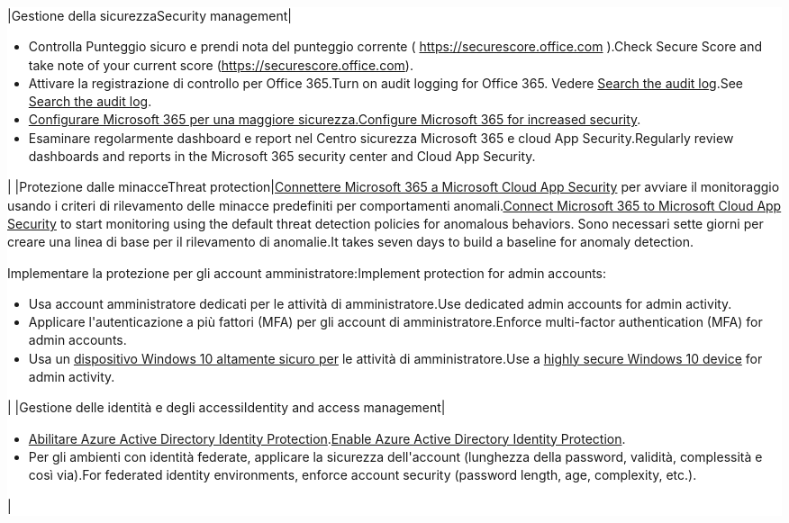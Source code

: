 |<span data-ttu-id="a9b4d-139">Gestione della sicurezza</span><span class="sxs-lookup"><span data-stu-id="a9b4d-139">Security management</span></span>|<ul><li><span data-ttu-id="a9b4d-140">Controlla Punteggio sicuro e prendi nota del punteggio corrente ( <https://securescore.office.com> ).</span><span class="sxs-lookup"><span data-stu-id="a9b4d-140">Check Secure Score and take note of your current score (<https://securescore.office.com>).</span></span></li><li><span data-ttu-id="a9b4d-141">Attivare la registrazione di controllo per Office 365.</span><span class="sxs-lookup"><span data-stu-id="a9b4d-141">Turn on audit logging for Office 365.</span></span> <span data-ttu-id="a9b4d-142">Vedere [Search the audit log](../../compliance/search-the-audit-log-in-security-and-compliance.md).</span><span class="sxs-lookup"><span data-stu-id="a9b4d-142">See [Search the audit log](../../compliance/search-the-audit-log-in-security-and-compliance.md).</span></span></li><li><span data-ttu-id="a9b4d-143">[Configurare Microsoft 365 per una maggiore sicurezza.](tenant-wide-setup-for-increased-security.md)</span><span class="sxs-lookup"><span data-stu-id="a9b4d-143">[Configure Microsoft 365 for increased security](tenant-wide-setup-for-increased-security.md).</span></span></li><li><span data-ttu-id="a9b4d-144">Esaminare regolarmente dashboard e report nel Centro sicurezza Microsoft 365 e cloud App Security.</span><span class="sxs-lookup"><span data-stu-id="a9b4d-144">Regularly review dashboards and reports in the Microsoft 365 security center and Cloud App Security.</span></span></li></ul>|
|<span data-ttu-id="a9b4d-145">Protezione dalle minacce</span><span class="sxs-lookup"><span data-stu-id="a9b4d-145">Threat protection</span></span>|<span data-ttu-id="a9b4d-146">[Connettere Microsoft 365 a Microsoft Cloud App Security](/cloud-app-security/connect-office-365-to-microsoft-cloud-app-security) per avviare il monitoraggio usando i criteri di rilevamento delle minacce predefiniti per comportamenti anomali.</span><span class="sxs-lookup"><span data-stu-id="a9b4d-146">[Connect Microsoft 365 to Microsoft Cloud App Security](/cloud-app-security/connect-office-365-to-microsoft-cloud-app-security) to start monitoring using the default threat detection policies for anomalous behaviors.</span></span> <span data-ttu-id="a9b4d-147">Sono necessari sette giorni per creare una linea di base per il rilevamento di anomalie.</span><span class="sxs-lookup"><span data-stu-id="a9b4d-147">It takes seven days to build a baseline for anomaly detection.</span></span> <p>  <span data-ttu-id="a9b4d-148">Implementare la protezione per gli account amministratore:</span><span class="sxs-lookup"><span data-stu-id="a9b4d-148">Implement protection for admin accounts:</span></span><ul><li><span data-ttu-id="a9b4d-149">Usa account amministratore dedicati per le attività di amministratore.</span><span class="sxs-lookup"><span data-stu-id="a9b4d-149">Use dedicated admin accounts for admin activity.</span></span></li><li><span data-ttu-id="a9b4d-150">Applicare l'autenticazione a più fattori (MFA) per gli account di amministratore.</span><span class="sxs-lookup"><span data-stu-id="a9b4d-150">Enforce multi-factor authentication (MFA) for admin accounts.</span></span></li><li><span data-ttu-id="a9b4d-151">Usa un [dispositivo Windows 10 altamente sicuro per](/windows-hardware/design/device-experiences/oem-highly-secure) le attività di amministratore.</span><span class="sxs-lookup"><span data-stu-id="a9b4d-151">Use a [highly secure Windows 10 device](/windows-hardware/design/device-experiences/oem-highly-secure) for admin activity.</span></span></li></ul>|
|<span data-ttu-id="a9b4d-152">Gestione delle identità e degli accessi</span><span class="sxs-lookup"><span data-stu-id="a9b4d-152">Identity and access management</span></span>|<ul><li><span data-ttu-id="a9b4d-153">[Abilitare Azure Active Directory Identity Protection](/azure/active-directory/active-directory-identityprotection-enable).</span><span class="sxs-lookup"><span data-stu-id="a9b4d-153">[Enable Azure Active Directory Identity Protection](/azure/active-directory/active-directory-identityprotection-enable).</span></span></li><li><span data-ttu-id="a9b4d-154">Per gli ambienti con identità federate, applicare la sicurezza dell'account (lunghezza della password, validità, complessità e così via).</span><span class="sxs-lookup"><span data-stu-id="a9b4d-154">For federated identity environments, enforce account security (password length, age, complexity, etc.).</span></span></li></ul>|